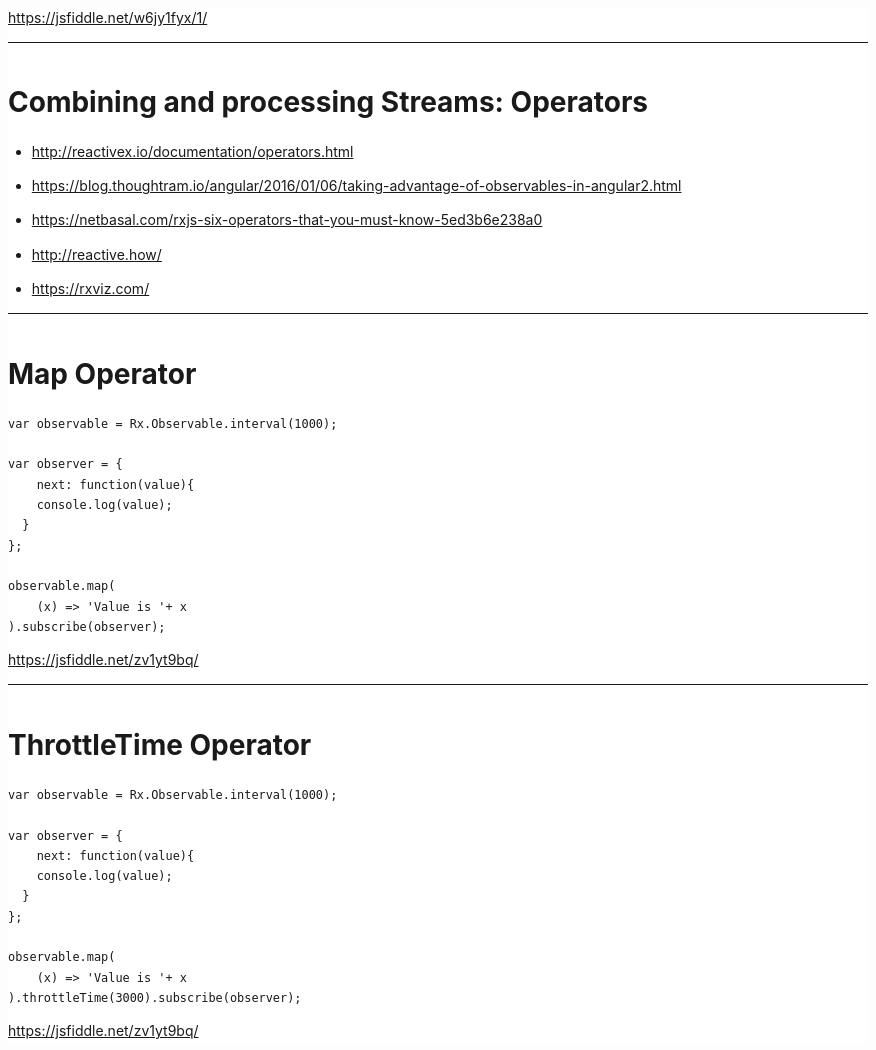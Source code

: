 https://jsfiddle.net/w6jy1fyx/1/


---
# Combining and processing Streams: Operators
* http://reactivex.io/documentation/operators.html
* https://blog.thoughtram.io/angular/2016/01/06/taking-advantage-of-observables-in-angular2.html


* https://netbasal.com/rxjs-six-operators-that-you-must-know-5ed3b6e238a0

* http://reactive.how/
* https://rxviz.com/


---
# Map Operator
```
var observable = Rx.Observable.interval(1000);

var observer = {
	next: function(value){
  	console.log(value);
  }
};

observable.map(
	(x) => 'Value is '+ x
).subscribe(observer);
```

https://jsfiddle.net/zv1yt9bq/


---
# ThrottleTime Operator
```
var observable = Rx.Observable.interval(1000);

var observer = {
	next: function(value){
  	console.log(value);
  }
};

observable.map(
	(x) => 'Value is '+ x
).throttleTime(3000).subscribe(observer);
```

https://jsfiddle.net/zv1yt9bq/
